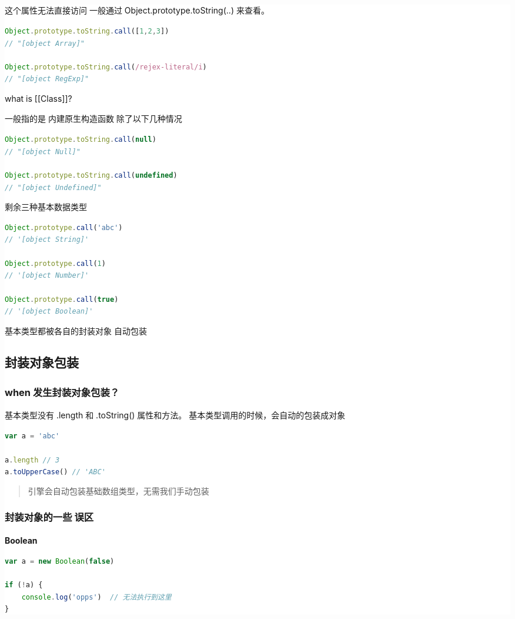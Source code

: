 这个属性无法直接访问 一般通过 Object.prototype.toString(..) 来查看。
```javascript
Object.prototype.toString.call([1,2,3])
// "[object Array]"

Object.prototype.toString.call(/rejex-literal/i)
// "[object RegExp]"
```
what is [[Class]]?

一般指的是 内建原生构造函数 除了以下几种情况
```javascript
Object.prototype.toString.call(null)
// "[object Null]"

Object.prototype.toString.call(undefined)
// "[object Undefined]"
```

剩余三种基本数据类型
```javascript
Object.prototype.call('abc')
// '[object String]'

Object.prototype.call(1)
// '[object Number]'

Object.prototype.call(true)
// '[object Boolean]'
```
基本类型都被各自的封装对象 自动包装

## 封装对象包装
### when 发生封装对象包装？
基本类型没有 .length 和 .toString() 属性和方法。 基本类型调用的时候，会自动的包装成对象
```javascript
var a = 'abc'

a.length // 3
a.toUpperCase() // 'ABC' 
```
> 引擎会自动包装基础数组类型，无需我们手动包装

### 封装对象的一些 误区
**Boolean**
```javascript
var a = new Boolean(false)

if (!a) {
    console.log('opps')  // 无法执行到这里
}
```
